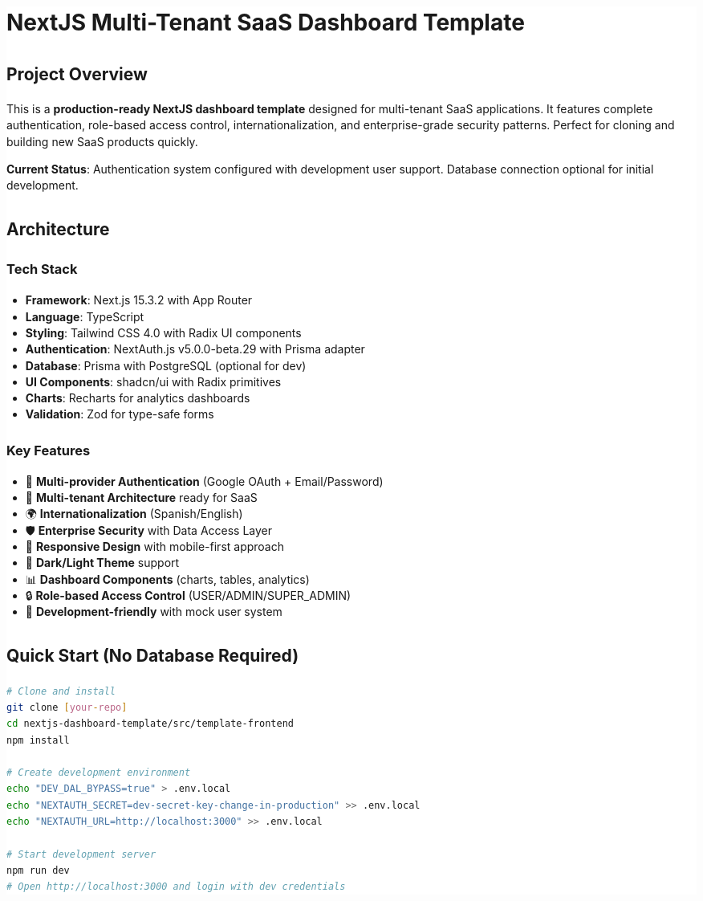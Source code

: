 # NextJS Multi-Tenant SaaS Dashboard Template

## Project Overview

This is a **production-ready NextJS dashboard template** designed for multi-tenant SaaS applications. It features complete authentication, role-based access control, internationalization, and enterprise-grade security patterns. Perfect for cloning and building new SaaS products quickly.

**Current Status**: Authentication system configured with development user support. Database connection optional for initial development.

## Architecture

### Tech Stack
- **Framework**: Next.js 15.3.2 with App Router
- **Language**: TypeScript
- **Styling**: Tailwind CSS 4.0 with Radix UI components
- **Authentication**: NextAuth.js v5.0.0-beta.29 with Prisma adapter
- **Database**: Prisma with PostgreSQL (optional for dev)
- **UI Components**: shadcn/ui with Radix primitives
- **Charts**: Recharts for analytics dashboards
- **Validation**: Zod for type-safe forms

### Key Features
- 🔐 **Multi-provider Authentication** (Google OAuth + Email/Password)
- 🏢 **Multi-tenant Architecture** ready for SaaS
- 🌍 **Internationalization** (Spanish/English)
- 🛡️ **Enterprise Security** with Data Access Layer
- 📱 **Responsive Design** with mobile-first approach
- 🎨 **Dark/Light Theme** support
- 📊 **Dashboard Components** (charts, tables, analytics)
- 🔒 **Role-based Access Control** (USER/ADMIN/SUPER_ADMIN)
- 🚀 **Development-friendly** with mock user system

## Quick Start (No Database Required)

```bash
# Clone and install
git clone [your-repo]
cd nextjs-dashboard-template/src/template-frontend
npm install

# Create development environment
echo "DEV_DAL_BYPASS=true" > .env.local
echo "NEXTAUTH_SECRET=dev-secret-key-change-in-production" >> .env.local
echo "NEXTAUTH_URL=http://localhost:3000" >> .env.local

# Start development server
npm run dev
# Open http://localhost:3000 and login with dev credentials
```
